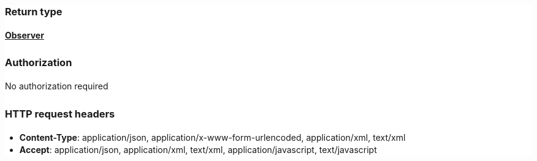 ### Return type

[**Observer**](Observer.md)

### Authorization

No authorization required

### HTTP request headers

 - **Content-Type**: application/json, application/x-www-form-urlencoded, application/xml, text/xml
 - **Accept**: application/json, application/xml, text/xml, application/javascript, text/javascript

